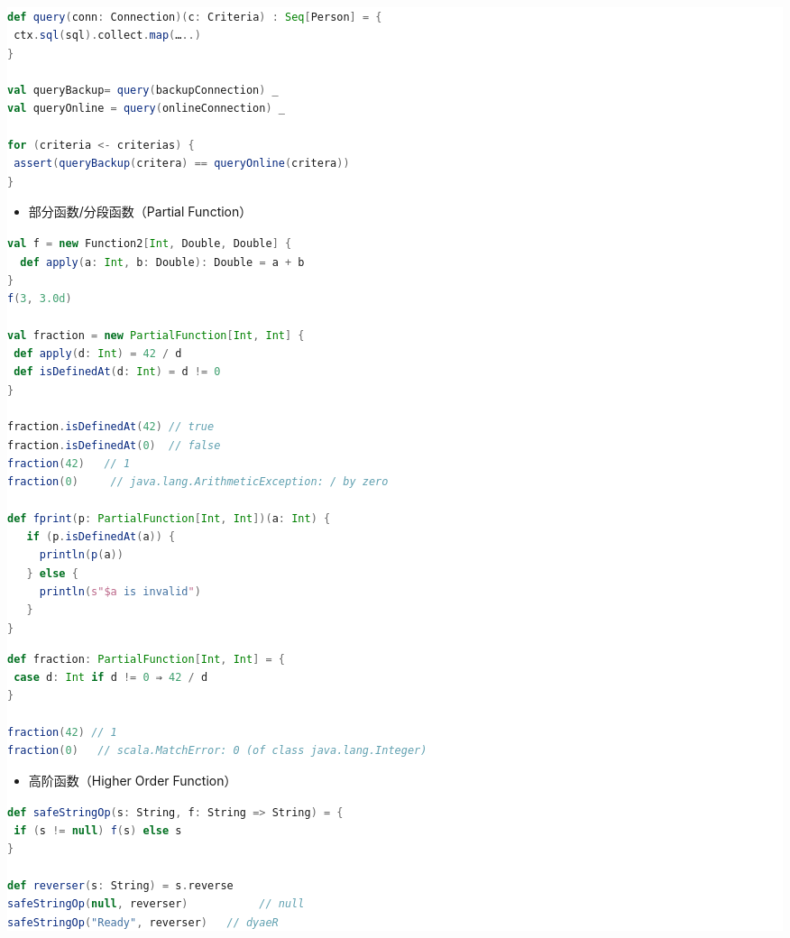 ```scala
def query(conn: Connection)(c: Criteria) : Seq[Person] = {
 ctx.sql(sql).collect.map(…..) 
} 

val queryBackup= query(backupConnection) _ 
val queryOnline = query(onlineConnection) _ 

for (criteria <- criterias) {
 assert(queryBackup(critera) == queryOnline(critera))
} 
```

- 部分函数/分段函数（Partial Function）
```scala
val f = new Function2[Int, Double, Double] {
  def apply(a: Int, b: Double): Double = a + b
}
f(3, 3.0d)

val fraction = new PartialFunction[Int, Int] {
 def apply(d: Int) = 42 / d 
 def isDefinedAt(d: Int) = d != 0 
} 

fraction.isDefinedAt(42) // true
fraction.isDefinedAt(0)  // false
fraction(42)   // 1
fraction(0)     // java.lang.ArithmeticException: / by zero

def fprint(p: PartialFunction[Int, Int])(a: Int) {
   if (p.isDefinedAt(a)) {
     println(p(a))
   } else {
     println(s"$a is invalid")
   }
}
```
```scala
def fraction: PartialFunction[Int, Int] = {
 case d: Int if d != 0 ⇒ 42 / d 
} 

fraction(42) // 1
fraction(0)   // scala.MatchError: 0 (of class java.lang.Integer)
```

- 高阶函数（Higher Order Function）
```scala
def safeStringOp(s: String, f: String => String) = {
 if (s != null) f(s) else s 
} 

def reverser(s: String) = s.reverse 
safeStringOp(null, reverser)           // null
safeStringOp("Ready", reverser)   // dyaeR
```
